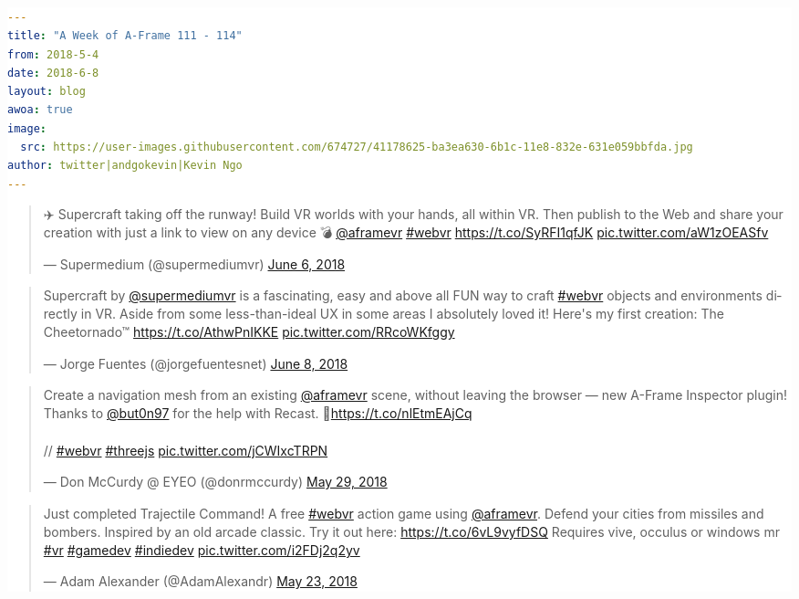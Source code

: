 ```yaml
---
title: "A Week of A-Frame 111 - 114"
from: 2018-5-4
date: 2018-6-8
layout: blog
awoa: true
image:
  src: https://user-images.githubusercontent.com/674727/41178625-ba3ea630-6b1c-11e8-832e-631e059bbfda.jpg
author: twitter|andgokevin|Kevin Ngo
---
```


<script async src="//platform.twitter.com/widgets.js" charset="utf-8"></script>

<div class="tweets tweets-feature">
<blockquote class="twitter-tweet"><p lang="en" dir="ltr">✈️ Supercraft taking off the runway! Build VR worlds with your hands, all within VR. Then publish to the Web and share your creation with just a link to view on any device 💣 <a href="https://twitter.com/aframevr?ref_src=twsrc%5Etfw">@aframevr</a> <a href="https://twitter.com/hashtag/webvr?src=hash&amp;ref_src=twsrc%5Etfw">#webvr</a> <a href="https://t.co/SyRFI1qfJK">https://t.co/SyRFI1qfJK</a> <a href="https://t.co/aW1zOEASfv">pic.twitter.com/aW1zOEASfv</a></p>&mdash; Supermedium (@supermediumvr) <a href="https://twitter.com/supermediumvr/status/1004384445019779073?ref_src=twsrc%5Etfw">June 6, 2018</a></blockquote>


<blockquote class="twitter-tweet"><p lang="en" dir="ltr">Supercraft by <a href="https://twitter.com/supermediumvr?ref_src=twsrc%5Etfw">@supermediumvr</a> is a fascinating, easy and above all FUN way to craft <a href="https://twitter.com/hashtag/webvr?src=hash&amp;ref_src=twsrc%5Etfw">#webvr</a> objects and environments directly in VR. Aside from some less-than-ideal UX in some areas I absolutely loved it! Here&#39;s my first creation: The Cheetornado™ <a href="https://t.co/AthwPnIKKE">https://t.co/AthwPnIKKE</a> <a href="https://t.co/RRcoWKfggy">pic.twitter.com/RRcoWKfggy</a></p>&mdash; Jorge Fuentes (@jorgefuentesnet) <a href="https://twitter.com/jorgefuentesnet/status/1005057976032464898?ref_src=twsrc%5Etfw">June 8, 2018</a></blockquote>


<blockquote class="twitter-tweet"><p lang="en" dir="ltr">Create a navigation mesh from an existing <a href="https://twitter.com/aframevr?ref_src=twsrc%5Etfw">@aframevr</a> scene, without leaving the browser — new A-Frame Inspector plugin! Thanks to <a href="https://twitter.com/but0n97?ref_src=twsrc%5Etfw">@but0n97</a> for the help with Recast. 🙂<a href="https://t.co/nlEtmEAjCq">https://t.co/nlEtmEAjCq</a><br><br>// <a href="https://twitter.com/hashtag/webvr?src=hash&amp;ref_src=twsrc%5Etfw">#webvr</a> <a href="https://twitter.com/hashtag/threejs?src=hash&amp;ref_src=twsrc%5Etfw">#threejs</a> <a href="https://t.co/jCWIxcTRPN">pic.twitter.com/jCWIxcTRPN</a></p>&mdash; Don McCurdy @ EYEO (@donrmccurdy) <a href="https://twitter.com/donrmccurdy/status/1001290986880839686?ref_src=twsrc%5Etfw">May 29, 2018</a></blockquote>


<blockquote class="twitter-tweet"><p lang="en" dir="ltr">Just completed Trajectile Command! A free <a href="https://twitter.com/hashtag/webvr?src=hash&amp;ref_src=twsrc%5Etfw">#webvr</a> action game using <a href="https://twitter.com/aframevr?ref_src=twsrc%5Etfw">@aframevr</a>. Defend your cities from missiles and bombers. Inspired by an old arcade classic. Try it out here: <a href="https://t.co/6vL9vyfDSQ">https://t.co/6vL9vyfDSQ</a> Requires vive, occulus or windows mr <a href="https://twitter.com/hashtag/vr?src=hash&amp;ref_src=twsrc%5Etfw">#vr</a> <a href="https://twitter.com/hashtag/gamedev?src=hash&amp;ref_src=twsrc%5Etfw">#gamedev</a> <a href="https://twitter.com/hashtag/indiedev?src=hash&amp;ref_src=twsrc%5Etfw">#indiedev</a> <a href="https://t.co/i2FDj2q2yv">pic.twitter.com/i2FDj2q2yv</a></p>&mdash; Adam Alexander (@AdamAlexandr) <a href="https://twitter.com/AdamAlexandr/status/999236503845797888?ref_src=twsrc%5Etfw">May 23, 2018</a></blockquote>
